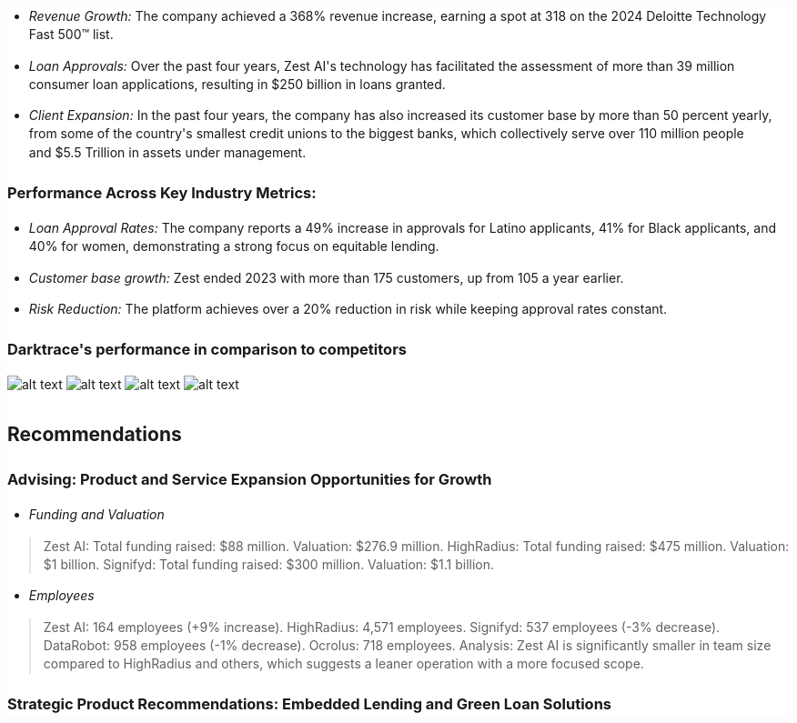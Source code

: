 * _Revenue Growth:_ The company achieved a 368% revenue increase, earning a spot at 318 on the 2024 Deloitte Technology Fast 500™ list.

* _Loan Approvals:_ Over the past four years, Zest AI's technology has facilitated the assessment of more than 39 million consumer loan applications, resulting in $250 billion in loans granted.

* _Client Expansion:_ In the past four years, the company has also increased its customer base by more than 50 percent yearly, from some of the country's smallest credit unions to the biggest banks, which collectively serve over 110 million people and $5.5 Trillion in assets under management.

### Performance Across Key Industry Metrics:

* _Loan Approval Rates:_
The company reports a 49% increase in approvals for Latino applicants, 41% for Black applicants, and 40% for women, demonstrating a strong focus on equitable lending.

* _Customer base growth:_
Zest ended 2023 with more than 175 customers, up from 105 a year earlier.

* _Risk Reduction:_
The platform achieves over a 20% reduction in risk while keeping approval rates constant.

### Darktrace's performance in comparison to competitors

![alt text](https://i.postimg.cc/Pf0nN91Y/1.jpg)
![alt text](https://i.postimg.cc/VvqgfJj7/2.jpg)
![alt text](https://i.postimg.cc/G3GqJ5Zk/3.jpg)
![alt text](https://i.postimg.cc/QxqmvWNC/4.jpg)
## Recommendations

### Advising: Product and Service Expansion Opportunities for Growth

* _Funding and Valuation_

> Zest AI: Total funding raised: $88 million. Valuation: $276.9 million.
HighRadius: Total funding raised: $475 million. Valuation: $1 billion.
Signifyd: Total funding raised: $300 million. Valuation: $1.1 billion.

* _Employees_

> Zest AI: 164 employees (+9% increase).
HighRadius: 4,571 employees.
Signifyd: 537 employees (-3% decrease).
DataRobot: 958 employees (-1% decrease).
Ocrolus: 718 employees.
Analysis:
Zest AI is significantly smaller in team size compared to HighRadius and others, which suggests a leaner operation with a more focused scope.

### Strategic Product Recommendations: Embedded Lending and Green Loan Solutions

